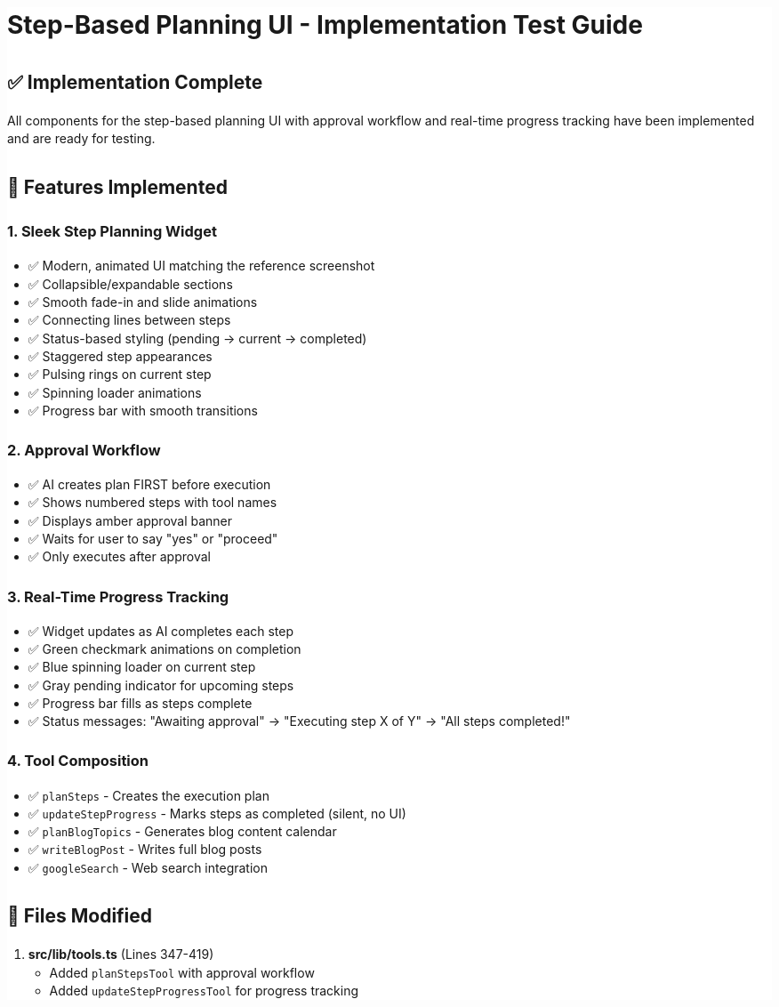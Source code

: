 # Step-Based Planning UI - Implementation Test Guide

## ✅ Implementation Complete

All components for the step-based planning UI with approval workflow and real-time progress tracking have been implemented and are ready for testing.

## 🎯 Features Implemented

### 1. **Sleek Step Planning Widget**
- ✅ Modern, animated UI matching the reference screenshot
- ✅ Collapsible/expandable sections
- ✅ Smooth fade-in and slide animations
- ✅ Connecting lines between steps
- ✅ Status-based styling (pending → current → completed)
- ✅ Staggered step appearances
- ✅ Pulsing rings on current step
- ✅ Spinning loader animations
- ✅ Progress bar with smooth transitions

### 2. **Approval Workflow**
- ✅ AI creates plan FIRST before execution
- ✅ Shows numbered steps with tool names
- ✅ Displays amber approval banner
- ✅ Waits for user to say "yes" or "proceed"
- ✅ Only executes after approval

### 3. **Real-Time Progress Tracking**
- ✅ Widget updates as AI completes each step
- ✅ Green checkmark animations on completion
- ✅ Blue spinning loader on current step
- ✅ Gray pending indicator for upcoming steps
- ✅ Progress bar fills as steps complete
- ✅ Status messages: "Awaiting approval" → "Executing step X of Y" → "All steps completed!"

### 4. **Tool Composition**
- ✅ `planSteps` - Creates the execution plan
- ✅ `updateStepProgress` - Marks steps as completed (silent, no UI)
- ✅ `planBlogTopics` - Generates blog content calendar
- ✅ `writeBlogPost` - Writes full blog posts
- ✅ `googleSearch` - Web search integration

## 📂 Files Modified

1. **src/lib/tools.ts** (Lines 347-419)
   - Added `planStepsTool` with approval workflow
   - Added `updateStepProgressTool` for progress tracking
